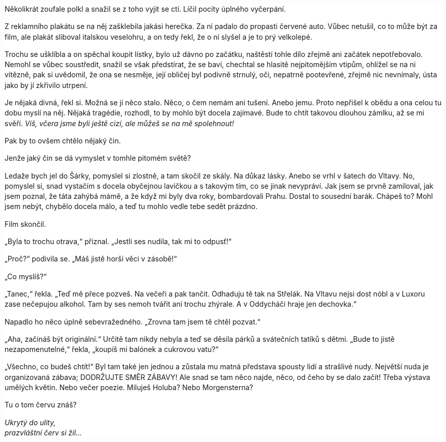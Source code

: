 Několikrát zoufale polkl a snažil se z toho vyjít se ctí. Líčil pocity úplného vyčerpání.

Z reklamního plakátu se na něj zašklebila jakási herečka. Za ní padalo do propasti červené auto. Vůbec netušil, co to může být za film, ale plakát sliboval italskou veselohru, a on tedy řekl, že o ní slyšel a je to prý velkolepé.

Trochu se ušklíbla a on spěchal koupit lístky, bylo už dávno po začátku, naštěstí tohle dílo zřejmě ani začátek nepotřebovalo. Nemohl se vůbec soustředit, snažil se však předstírat, že se baví, chechtal se hlasitě nejpitomějším vtipům, ohlížel se na ni vítězně, pak si uvědomil, že ona se nesměje, její obličej byl podivně strnulý, oči, nepatrně pootevřené, zřejmě nic nevnímaly, ústa jako by jí zkřivilo utrpení.

Je nějaká divná, řekl si. Možná se jí něco stalo. Něco, o čem nemám ani tušení. Anebo jemu. Proto nepřišel k obědu a ona celou tu dobu myslí na něj. Nějaká tragédie, rozhodl, to by mohlo být docela zajímavé. Bude to chtít takovou dlouhou zámlku, až se mi svěří. _Víš, včera jsme byli ještě cizí, ale můžeš se na mě spolehnout!_

Pak by to ovšem chtělo nějaký čin.

Jenže jaký čin se dá vymyslet v tomhle pitomém světě?

Ledaže bych jel do Šárky, pomyslel si zlostně, a tam skočil ze skály. Na důkaz lásky. Anebo se vrhl v šatech do Vltavy. No, pomyslel si, snad vystačím s docela obyčejnou lavičkou a s takovým tím, co se jinak nevypráví. Jak jsem se prvně zamiloval, jak jsem poznal, že táta zahýbá mámě, a že když mi byly dva roky, bombardovali Prahu. Dostal to sousední barák. Chápeš to? Mohl jsem nebýt, chybělo docela málo, a teď tu mohlo vedle tebe sedět prázdno.

Film skončil.

„Byla to trochu otrava,“ přiznal. „Jestli ses nudila, tak mi to odpusť!“

„Proč?“ podivila se. „Máš jistě horší věci v zásobě!“

„Co myslíš?“

„Tanec,“ řekla. „Teď mě přece pozveš. Na večeři a pak tančit. Odhaduju tě tak na Střelák. Na Vltavu nejsi dost nóbl a v Luxoru zase nečepujou alkohol. Tam by ses nemoh tvářit ani trochu zhýrale. A v Oddycháči hraje jen dechovka.“

Napadlo ho něco úplně sebevražedného. „Zrovna tam jsem tě chtěl pozvat.“

„Aha, začínáš být originální.“ Určitě tam nikdy nebyla a teď se děsila párků a svátečních tatíků s dětmi. „Bude to jistě nezapomenutelné,“ řekla, „koupíš mi balónek a cukrovou vatu?“

„Všechno, co budeš chtít!“ Byl tam také jen jednou a zůstala mu matná představa spousty lidí a strašlivé nudy. Největší nuda je orga­nizovaná zábava; DODRŽUJTE SMĚR ZÁBAVY! Ale snad se tam něco najde, něco, od čeho by se dalo začít! Třeba výstava umělých květin. Nebo večer poezie. Miluješ Holuba? Nebo Morgensterna?

Tu o tom červu znáš?

</section>

<section>

_Ukrytý do ulity,  
prazvláštní červ si žil…_

</section>
